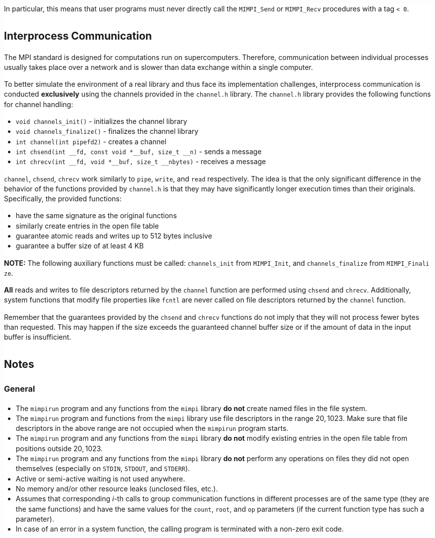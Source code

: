   In particular, this means that user programs must never directly call the `MIMPI_Send` or `MIMPI_Recv` procedures with a tag `< 0`.

## Interprocess Communication

The MPI standard is designed for computations run on supercomputers. Therefore, communication between individual processes usually takes place over a network and is slower than data exchange within a single computer.

To better simulate the environment of a real library and thus face its implementation challenges, interprocess communication is conducted **exclusively** using the channels provided in the `channel.h` library. The `channel.h` library provides the following functions for channel handling:

- `void channels_init()` - initializes the channel library
- `void channels_finalize()` - finalizes the channel library
- `int channel(int pipefd2)` - creates a channel
- `int chsend(int __fd, const void *__buf, size_t __n)` - sends a message
- `int chrecv(int __fd, void *__buf, size_t __nbytes)` - receives a message

`channel`, `chsend`, `chrecv` work similarly to `pipe`, `write`, and `read` respectively. The idea is that the only significant difference in the behavior of the functions provided by `channel.h` is that they may have significantly longer execution times than their originals. Specifically, the provided functions:

- have the same signature as the original functions
- similarly create entries in the open file table
- guarantee atomic reads and writes up to 512 bytes inclusive
- guarantee a buffer size of at least 4 KB

**NOTE:**
The following auxiliary functions must be called: `channels_init` from `MIMPI_Init`, and `channels_finalize` from `MIMPI_Finalize`.

**All** reads and writes to file descriptors returned by the `channel` function are performed using `chsend` and `chrecv`. Additionally, system functions that modify file properties like `fcntl` are never called on file descriptors returned by the `channel` function.

Remember that the guarantees provided by the `chsend` and `chrecv` functions do not imply that they will not process fewer bytes than requested. This may happen if the size exceeds the guaranteed channel buffer size or if the amount of data in the input buffer is insufficient.

## Notes

### General

- The `mimpirun` program and any functions from the `mimpi` library **do not** create named files in the file system.
- The `mimpirun` program and functions from the `mimpi` library use file descriptors in the range $20, 1023$. Make sure that file descriptors in the above range are not occupied when the `mimpirun` program starts.
- The `mimpirun` program and any functions from the `mimpi` library **do not** modify existing entries in the open file table from positions outside $20, 1023$.
- The `mimpirun` program and any functions from the `mimpi` library **do not** perform any operations on files they did not open themselves (especially on `STDIN`, `STDOUT`, and `STDERR`).
- Active or semi-active waiting is not used anywhere.
- No memory and/or other resource leaks (unclosed files, etc.).
- Assumes that corresponding $i$-th calls to group communication functions in different processes are of the same type (they are the same functions) and have the same values for the `count`, `root`, and `op` parameters (if the current function type has such a parameter).
- In case of an error in a system function, the calling program is terminated with a non-zero exit code.
